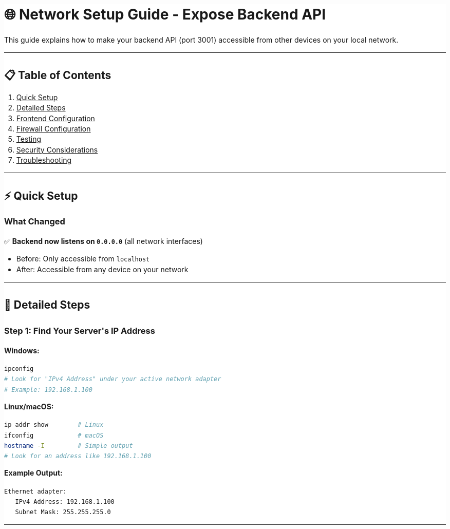 # 🌐 Network Setup Guide - Expose Backend API

This guide explains how to make your backend API (port 3001) accessible from other devices on your local network.

---

## 📋 Table of Contents

1. [Quick Setup](#quick-setup)
2. [Detailed Steps](#detailed-steps)
3. [Frontend Configuration](#frontend-configuration)
4. [Firewall Configuration](#firewall-configuration)
5. [Testing](#testing)
6. [Security Considerations](#security-considerations)
7. [Troubleshooting](#troubleshooting)

---

## ⚡ Quick Setup

### What Changed

✅ **Backend now listens on `0.0.0.0`** (all network interfaces)
- Before: Only accessible from `localhost`
- After: Accessible from any device on your network

---

## 🔧 Detailed Steps

### Step 1: Find Your Server's IP Address

**Windows:**
```powershell
ipconfig
# Look for "IPv4 Address" under your active network adapter
# Example: 192.168.1.100
```

**Linux/macOS:**
```bash
ip addr show        # Linux
ifconfig            # macOS
hostname -I         # Simple output
# Look for an address like 192.168.1.100
```

**Example Output:**
```
Ethernet adapter:
   IPv4 Address: 192.168.1.100
   Subnet Mask: 255.255.255.0
```

---
